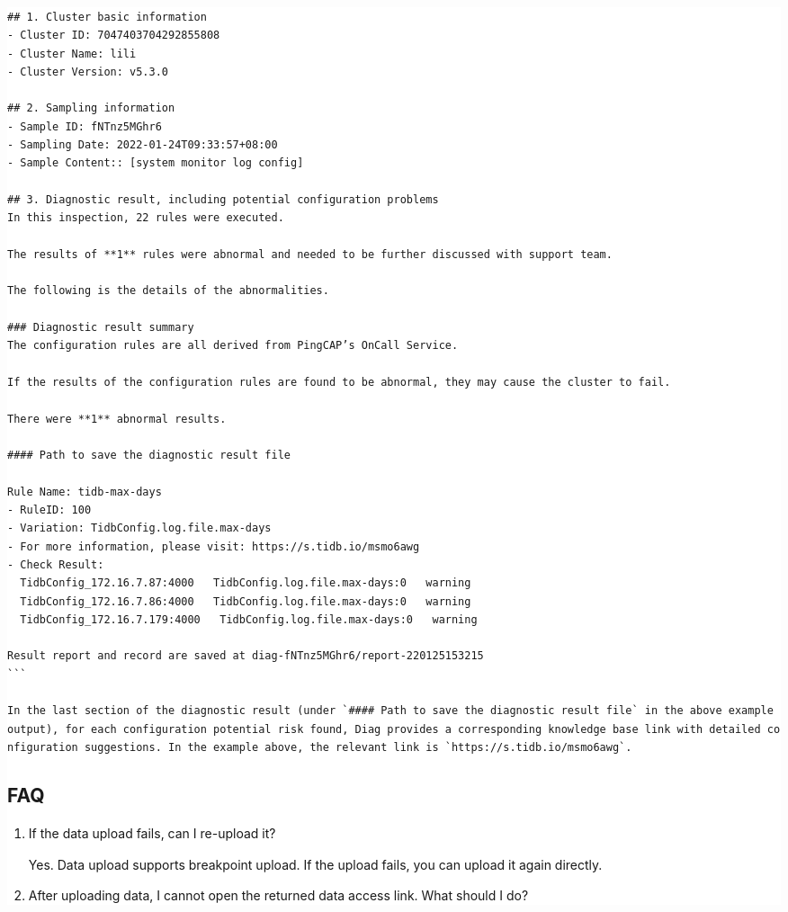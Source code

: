     ## 1. Cluster basic information
    - Cluster ID: 7047403704292855808
    - Cluster Name: lili
    - Cluster Version: v5.3.0

    ## 2. Sampling information
    - Sample ID: fNTnz5MGhr6
    - Sampling Date: 2022-01-24T09:33:57+08:00
    - Sample Content:: [system monitor log config]

    ## 3. Diagnostic result, including potential configuration problems
    In this inspection, 22 rules were executed.

    The results of **1** rules were abnormal and needed to be further discussed with support team.

    The following is the details of the abnormalities.

    ### Diagnostic result summary
    The configuration rules are all derived from PingCAP’s OnCall Service.

    If the results of the configuration rules are found to be abnormal, they may cause the cluster to fail.

    There were **1** abnormal results.

    #### Path to save the diagnostic result file

    Rule Name: tidb-max-days
    - RuleID: 100
    - Variation: TidbConfig.log.file.max-days
    - For more information, please visit: https://s.tidb.io/msmo6awg
    - Check Result:
      TidbConfig_172.16.7.87:4000   TidbConfig.log.file.max-days:0   warning
      TidbConfig_172.16.7.86:4000   TidbConfig.log.file.max-days:0   warning
      TidbConfig_172.16.7.179:4000   TidbConfig.log.file.max-days:0   warning

    Result report and record are saved at diag-fNTnz5MGhr6/report-220125153215
    ```

    In the last section of the diagnostic result (under `#### Path to save the diagnostic result file` in the above example output), for each configuration potential risk found, Diag provides a corresponding knowledge base link with detailed configuration suggestions. In the example above, the relevant link is `https://s.tidb.io/msmo6awg`.

## FAQ

1. If the data upload fails, can I re-upload it?

    Yes. Data upload supports breakpoint upload. If the upload fails, you can upload it again directly.

2. After uploading data, I cannot open the returned data access link. What should I do?

